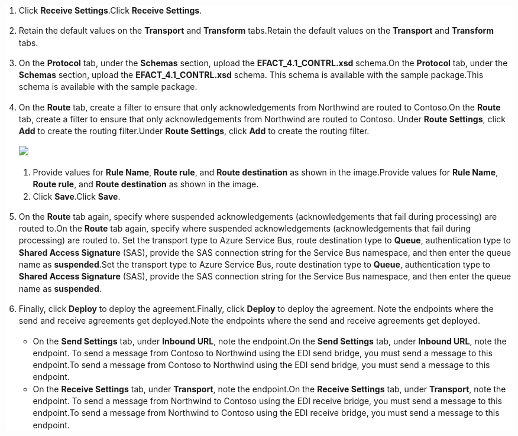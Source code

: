    1. <span data-ttu-id="a3b01-183">Click **Receive Settings**.</span><span class="sxs-lookup"><span data-stu-id="a3b01-183">Click **Receive Settings**.</span></span>
   2. <span data-ttu-id="a3b01-184">Retain the default values on the **Transport** and **Transform** tabs.</span><span class="sxs-lookup"><span data-stu-id="a3b01-184">Retain the default values on the **Transport** and **Transform** tabs.</span></span>
   3. <span data-ttu-id="a3b01-185">On the **Protocol** tab, under the **Schemas** section, upload the **EFACT_4.1_CONTRL.xsd** schema.</span><span class="sxs-lookup"><span data-stu-id="a3b01-185">On the **Protocol** tab, under the **Schemas** section, upload the **EFACT_4.1_CONTRL.xsd** schema.</span></span> <span data-ttu-id="a3b01-186">This schema is available with the sample package.</span><span class="sxs-lookup"><span data-stu-id="a3b01-186">This schema is available with the sample package.</span></span>
   4. <span data-ttu-id="a3b01-187">On the **Route** tab, create a filter to ensure that only acknowledgements from Northwind are routed to Contoso.</span><span class="sxs-lookup"><span data-stu-id="a3b01-187">On the **Route** tab, create a filter to ensure that only acknowledgements from Northwind are routed to Contoso.</span></span> <span data-ttu-id="a3b01-188">Under **Route Settings**, click **Add** to create the routing filter.</span><span class="sxs-lookup"><span data-stu-id="a3b01-188">Under **Route Settings**, click **Add** to create the routing filter.</span></span>
      
      ![][6]  
      
      1. <span data-ttu-id="a3b01-189">Provide values for **Rule Name**, **Route rule**, and **Route destination** as shown in the image.</span><span class="sxs-lookup"><span data-stu-id="a3b01-189">Provide values for **Rule Name**, **Route rule**, and **Route destination** as shown in the image.</span></span>
      2. <span data-ttu-id="a3b01-190">Click **Save**.</span><span class="sxs-lookup"><span data-stu-id="a3b01-190">Click **Save**.</span></span>
   5. <span data-ttu-id="a3b01-191">On the **Route** tab again, specify where suspended acknowledgements (acknowledgements that fail during processing) are routed to.</span><span class="sxs-lookup"><span data-stu-id="a3b01-191">On the **Route** tab again, specify where suspended acknowledgements (acknowledgements that fail during processing) are routed to.</span></span> <span data-ttu-id="a3b01-192">Set the transport type to Azure Service Bus, route destination type to **Queue**, authentication type to **Shared Access Signature** (SAS), provide the SAS connection string for the Service Bus namespace, and then enter the queue name as **suspended**.</span><span class="sxs-lookup"><span data-stu-id="a3b01-192">Set the transport type to Azure Service Bus, route destination type to **Queue**, authentication type to **Shared Access Signature** (SAS), provide the SAS connection string for the Service Bus namespace, and then enter the queue name as **suspended**.</span></span>
5. <span data-ttu-id="a3b01-193">Finally, click **Deploy** to deploy the agreement.</span><span class="sxs-lookup"><span data-stu-id="a3b01-193">Finally, click **Deploy** to deploy the agreement.</span></span> <span data-ttu-id="a3b01-194">Note the endpoints where the send and receive agreements get deployed.</span><span class="sxs-lookup"><span data-stu-id="a3b01-194">Note the endpoints where the send and receive agreements get deployed.</span></span>
   
   * <span data-ttu-id="a3b01-195">On the **Send Settings** tab, under **Inbound URL**, note the endpoint.</span><span class="sxs-lookup"><span data-stu-id="a3b01-195">On the **Send Settings** tab, under **Inbound URL**, note the endpoint.</span></span> <span data-ttu-id="a3b01-196">To send a message from Contoso to Northwind using the EDI send bridge, you must send a message to this endpoint.</span><span class="sxs-lookup"><span data-stu-id="a3b01-196">To send a message from Contoso to Northwind using the EDI send bridge, you must send a message to this endpoint.</span></span>
   * <span data-ttu-id="a3b01-197">On the **Receive Settings** tab, under **Transport**, note the endpoint.</span><span class="sxs-lookup"><span data-stu-id="a3b01-197">On the **Receive Settings** tab, under **Transport**, note the endpoint.</span></span> <span data-ttu-id="a3b01-198">To send a message from Northwind to Contoso using the EDI receive bridge, you must send a message to this endpoint.</span><span class="sxs-lookup"><span data-stu-id="a3b01-198">To send a message from Northwind to Contoso using the EDI receive bridge, you must send a message to this endpoint.</span></span>  


[1]: https://docstestmedia1.blob.core.windows.net/azure-media/articles/biztalk-services/media/biztalk-process-edifact-invoice/process-edifact-invoices-with-auzure-bts-1.PNG  
[2]: https://docstestmedia1.blob.core.windows.net/azure-media/articles/biztalk-services/media/biztalk-process-edifact-invoice/process-edifact-invoices-with-auzure-bts-2.PNG  
[3]: https://docstestmedia1.blob.core.windows.net/azure-media/articles/biztalk-services/media/biztalk-process-edifact-invoice/process-edifact-invoices-with-auzure-bts-3.PNG
[4]: https://docstestmedia1.blob.core.windows.net/azure-media/articles/biztalk-services/media/biztalk-process-edifact-invoice/process-edifact-invoices-with-auzure-bts-4.PNG  
[5]: https://docstestmedia1.blob.core.windows.net/azure-media/articles/biztalk-services/media/biztalk-process-edifact-invoice/process-edifact-invoices-with-auzure-bts-5.PNG  
[6]: https://docstestmedia1.blob.core.windows.net/azure-media/articles/biztalk-services/media/biztalk-process-edifact-invoice/process-edifact-invoices-with-auzure-bts-6.PNG  
[7]: https://docstestmedia1.blob.core.windows.net/azure-media/articles/biztalk-services/media/biztalk-process-edifact-invoice/process-edifact-invoices-with-auzure-bts-7.PNG  
[8]: https://docstestmedia1.blob.core.windows.net/azure-media/articles/biztalk-services/media/biztalk-process-edifact-invoice/process-edifact-invoices-with-auzure-bts-8.PNG
[9]: https://docstestmedia1.blob.core.windows.net/azure-media/articles/biztalk-services/media/biztalk-process-edifact-invoice/process-edifact-invoices-with-auzure-bts-9.PNG  
[10]: https://docstestmedia1.blob.core.windows.net/azure-media/articles/biztalk-services/media/biztalk-process-edifact-invoice/process-edifact-invoices-with-auzure-bts-10.PNG  
[11]: https://docstestmedia1.blob.core.windows.net/azure-media/articles/biztalk-services/media/biztalk-process-edifact-invoice/process-edifact-invoices-with-auzure-bts-11.PNG  
[12]: https://docstestmedia1.blob.core.windows.net/azure-media/articles/biztalk-services/media/biztalk-process-edifact-invoice/process-edifact-invoices-with-auzure-bts-12.PNG  
[13]: https://docstestmedia1.blob.core.windows.net/azure-media/articles/biztalk-services/media/biztalk-process-edifact-invoice/process-edifact-invoices-with-auzure-bts-13.PNG
[14]: https://docstestmedia1.blob.core.windows.net/azure-media/articles/biztalk-services/media/biztalk-process-edifact-invoice/process-edifact-invoices-with-auzure-bts-14.PNG  
[15]: https://docstestmedia1.blob.core.windows.net/azure-media/articles/biztalk-services/media/biztalk-process-edifact-invoice/process-edifact-invoices-with-auzure-bts-15.PNG  
[16]: https://docstestmedia1.blob.core.windows.net/azure-media/articles/biztalk-services/media/biztalk-process-edifact-invoice/process-edifact-invoices-with-auzure-bts-16.PNG  
[17]: https://docstestmedia1.blob.core.windows.net/azure-media/articles/biztalk-services/media/biztalk-process-edifact-invoice/process-edifact-invoices-with-auzure-bts-17.PNG  
[18]: https://docstestmedia1.blob.core.windows.net/azure-media/articles/biztalk-services/media/biztalk-process-edifact-invoice/process-edifact-invoices-with-auzure-bts-18.PNG